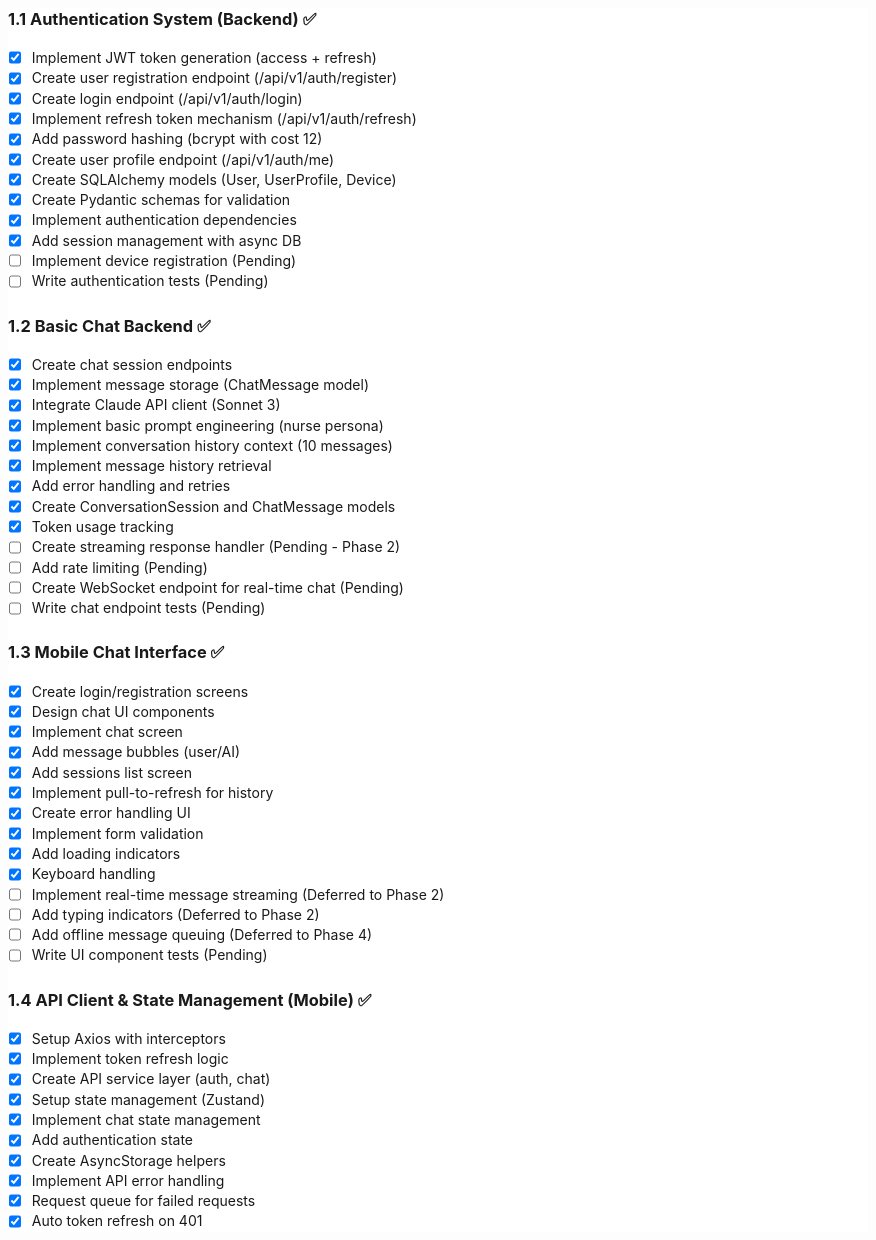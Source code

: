 ### 1.1 Authentication System (Backend) ✅
- [x] Implement JWT token generation (access + refresh)
- [x] Create user registration endpoint (/api/v1/auth/register)
- [x] Create login endpoint (/api/v1/auth/login)
- [x] Implement refresh token mechanism (/api/v1/auth/refresh)
- [x] Add password hashing (bcrypt with cost 12)
- [x] Create user profile endpoint (/api/v1/auth/me)
- [x] Create SQLAlchemy models (User, UserProfile, Device)
- [x] Create Pydantic schemas for validation
- [x] Implement authentication dependencies
- [x] Add session management with async DB
- [ ] Implement device registration (Pending)
- [ ] Write authentication tests (Pending)

### 1.2 Basic Chat Backend ✅
- [x] Create chat session endpoints
- [x] Implement message storage (ChatMessage model)
- [x] Integrate Claude API client (Sonnet 3)
- [x] Implement basic prompt engineering (nurse persona)
- [x] Implement conversation history context (10 messages)
- [x] Implement message history retrieval
- [x] Add error handling and retries
- [x] Create ConversationSession and ChatMessage models
- [x] Token usage tracking
- [ ] Create streaming response handler (Pending - Phase 2)
- [ ] Add rate limiting (Pending)
- [ ] Create WebSocket endpoint for real-time chat (Pending)
- [ ] Write chat endpoint tests (Pending)

### 1.3 Mobile Chat Interface ✅
- [x] Create login/registration screens
- [x] Design chat UI components
- [x] Implement chat screen
- [x] Add message bubbles (user/AI)
- [x] Add sessions list screen
- [x] Implement pull-to-refresh for history
- [x] Create error handling UI
- [x] Implement form validation
- [x] Add loading indicators
- [x] Keyboard handling
- [ ] Implement real-time message streaming (Deferred to Phase 2)
- [ ] Add typing indicators (Deferred to Phase 2)
- [ ] Add offline message queuing (Deferred to Phase 4)
- [ ] Write UI component tests (Pending)

### 1.4 API Client & State Management (Mobile) ✅
- [x] Setup Axios with interceptors
- [x] Implement token refresh logic
- [x] Create API service layer (auth, chat)
- [x] Setup state management (Zustand)
- [x] Implement chat state management
- [x] Add authentication state
- [x] Create AsyncStorage helpers
- [x] Implement API error handling
- [x] Request queue for failed requests
- [x] Auto token refresh on 401
